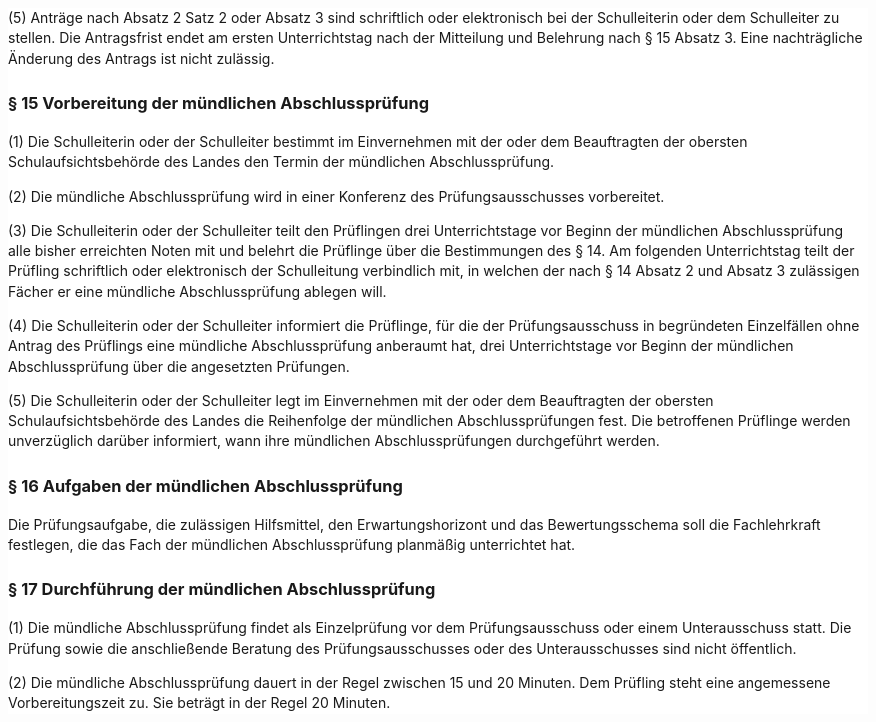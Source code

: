 (5) Anträge nach Absatz 2 Satz 2 oder Absatz 3 sind schriftlich oder
elektronisch bei der Schulleiterin oder dem Schulleiter zu stellen.
Die Antragsfrist endet am ersten Unterrichtstag nach der Mitteilung
und Belehrung nach § 15 Absatz 3. Eine nachträgliche Änderung des
Antrags ist nicht zulässig.


### § 15 Vorbereitung der mündlichen Abschlussprüfung

(1) Die Schulleiterin oder der Schulleiter bestimmt im Einvernehmen
mit der oder dem Beauftragten der obersten Schulaufsichtsbehörde des
Landes den Termin der mündlichen Abschlussprüfung.

(2) Die mündliche Abschlussprüfung wird in einer Konferenz des
Prüfungsausschusses vorbereitet.

(3) Die Schulleiterin oder der Schulleiter teilt den Prüflingen drei
Unterrichtstage vor Beginn der mündlichen Abschlussprüfung alle bisher
erreichten Noten mit und belehrt die Prüflinge über die Bestimmungen
des § 14. Am folgenden Unterrichtstag teilt der Prüfling schriftlich
oder elektronisch der Schulleitung verbindlich mit, in welchen der
nach § 14 Absatz 2 und Absatz 3 zulässigen Fächer er eine mündliche
Abschlussprüfung ablegen will.

(4) Die Schulleiterin oder der Schulleiter informiert die Prüflinge,
für die der Prüfungsausschuss in begründeten Einzelfällen ohne Antrag
des Prüflings eine mündliche Abschlussprüfung anberaumt hat, drei
Unterrichtstage vor Beginn der mündlichen Abschlussprüfung über die
angesetzten Prüfungen.

(5) Die Schulleiterin oder der Schulleiter legt im Einvernehmen mit
der oder dem Beauftragten der obersten Schulaufsichtsbehörde des
Landes die Reihenfolge der mündlichen Abschlussprüfungen fest. Die
betroffenen Prüflinge werden unverzüglich darüber informiert, wann
ihre mündlichen Abschlussprüfungen durchgeführt werden.


### § 16 Aufgaben der mündlichen Abschlussprüfung

Die Prüfungsaufgabe, die zulässigen Hilfsmittel, den
Erwartungshorizont und das Bewertungsschema soll die Fachlehrkraft
festlegen, die das Fach der mündlichen Abschlussprüfung planmäßig
unterrichtet hat.


### § 17 Durchführung der mündlichen Abschlussprüfung

(1) Die mündliche Abschlussprüfung findet als Einzelprüfung vor dem
Prüfungsausschuss oder einem Unterausschuss statt. Die Prüfung sowie
die anschließende Beratung des Prüfungsausschusses oder des
Unterausschusses sind nicht öffentlich.

(2) Die mündliche Abschlussprüfung dauert in der Regel zwischen 15 und
20 Minuten. Dem Prüfling steht eine angemessene Vorbereitungszeit zu.
Sie beträgt in der Regel 20 Minuten.
